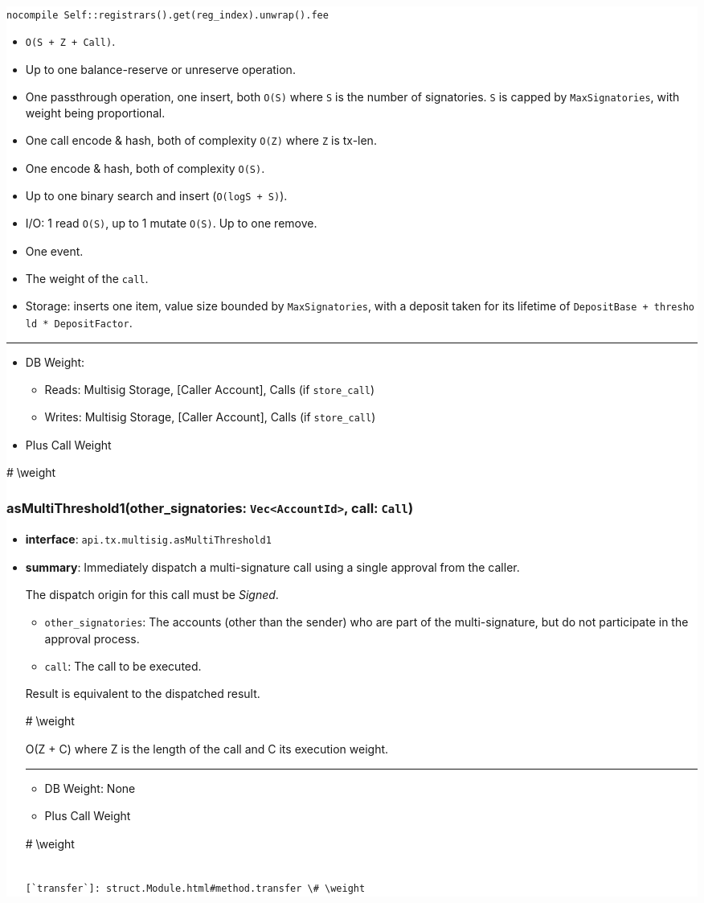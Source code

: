   ```nocompile Self::registrars().get(reg_index).unwrap().fee ```



  - `O(S + Z + Call)`.

  - Up to one balance-reserve or unreserve operation.

  - One passthrough operation, one insert, both `O(S)` where `S` is the number of  signatories. `S` is capped by `MaxSignatories`, with weight being proportional.

  - One call encode & hash, both of complexity `O(Z)` where `Z` is tx-len.

  - One encode & hash, both of complexity `O(S)`.

  - Up to one binary search and insert (`O(logS + S)`).

  - I/O: 1 read `O(S)`, up to 1 mutate `O(S)`. Up to one remove.

  - One event.

  - The weight of the `call`.

  - Storage: inserts one item, value size bounded by `MaxSignatories`, with a  deposit taken for its lifetime of   `DepositBase + threshold * DepositFactor`.

  -------------------------------

  - DB Weight:

      - Reads: Multisig Storage, [Caller Account], Calls (if `store_call`)

      - Writes: Multisig Storage, [Caller Account], Calls (if `store_call`)

  - Plus Call Weight

  \# \weight

### asMultiThreshold1(other_signatories: `Vec<AccountId>`, call: `Call`)
- **interface**: `api.tx.multisig.asMultiThreshold1`
- **summary**:   Immediately dispatch a multi-signature call using a single approval from the caller.

  The dispatch origin for this call must be _Signed_.

  - `other_signatories`: The accounts (other than the sender) who are part of the multi-signature, but do not participate in the approval process.

  - `call`: The call to be executed.

  Result is equivalent to the dispatched result.

  \# \weight

   O(Z + C) where Z is the length of the call and C its execution weight.

  -------------------------------

  - DB Weight: None

  - Plus Call Weight

  \# \weight

  ```

  [`transfer`]: struct.Module.html#method.transfer \# \weight